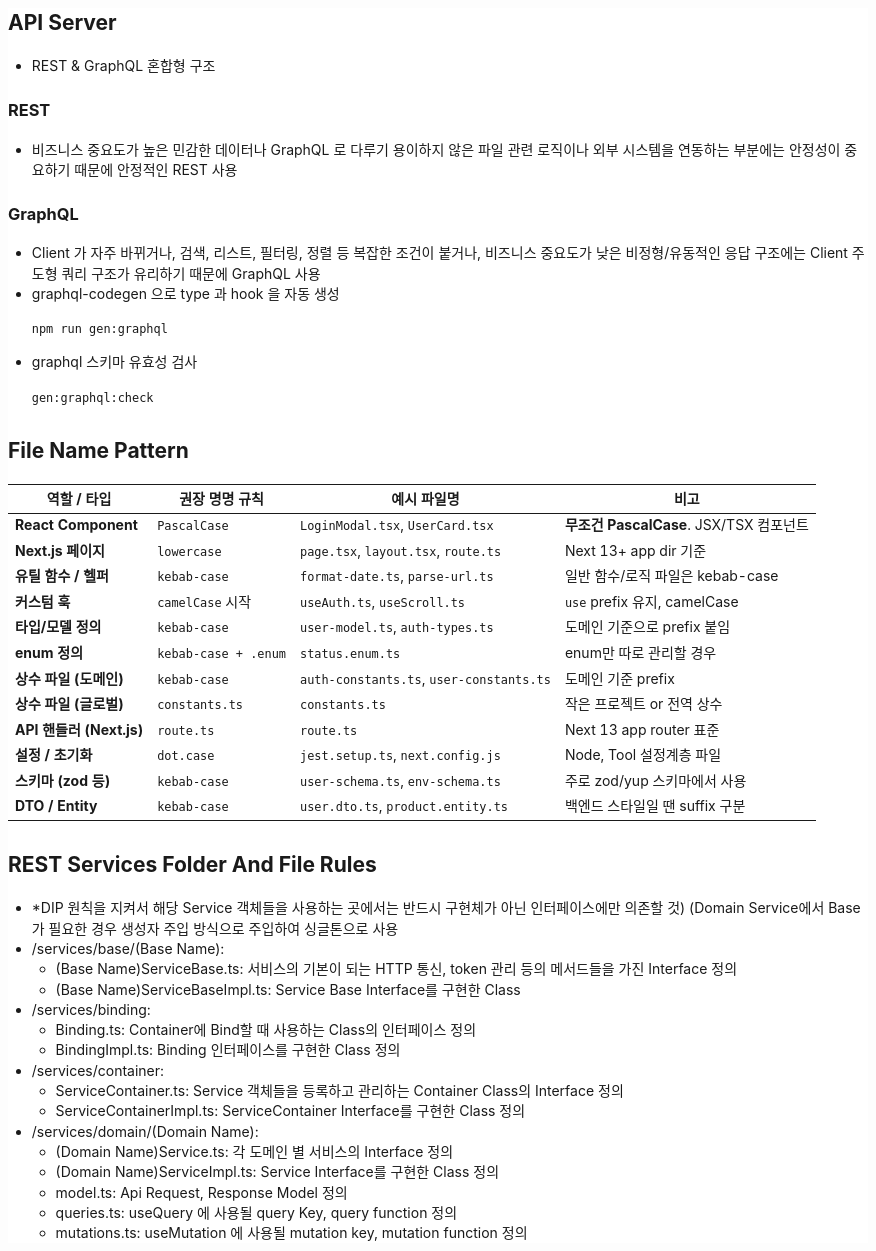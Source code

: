 ## API Server
- REST & GraphQL 혼합형 구조

### REST
- 비즈니스 중요도가 높은 민감한 데이터나 GraphQL 로 다루기 용이하지 않은 파일 관련 로직이나 외부 시스템을 연동하는 부분에는 안정성이 중요하기 때문에 안정적인 REST 사용

### GraphQL
- Client 가 자주 바뀌거나, 검색, 리스트, 필터링, 정렬 등 복잡한 조건이 붙거나, 비즈니스 중요도가 낮은 비정형/유동적인 응답 구조에는 Client 주도형 쿼리 구조가 유리하기 때문에 GraphQL 사용
- graphql-codegen 으로 type 과 hook 을 자동 생성
  ```bash
  npm run gen:graphql
  ```
- graphql 스키마 유효성 검사
  ```bash
  gen:graphql:check
  ```

## File Name Pattern
| 역할 / 타입               | 권장 명명 규칙             | 예시 파일명                                   | 비고                               |
| --------------------- | -------------------- | ---------------------------------------- | -------------------------------- |
| **React Component**   | `PascalCase`         | `LoginModal.tsx`, `UserCard.tsx`         | **무조건 PascalCase**. JSX/TSX 컴포넌트 |
| **Next.js 페이지**       | `lowercase`          | `page.tsx`, `layout.tsx`, `route.ts`     | Next 13+ app dir 기준              |
| **유틸 함수 / 헬퍼**        | `kebab-case`         | `format-date.ts`, `parse-url.ts`         | 일반 함수/로직 파일은 kebab-case          |
| **커스텀 훅**             | `camelCase` 시작       | `useAuth.ts`, `useScroll.ts`             | `use` prefix 유지, camelCase       |
| **타입/모델 정의**          | `kebab-case`         | `user-model.ts`, `auth-types.ts`         | 도메인 기준으로 prefix 붙임               |
| **enum 정의**           | `kebab-case + .enum` | `status.enum.ts`                         | enum만 따로 관리할 경우                  |
| **상수 파일 (도메인)**       | `kebab-case`         | `auth-constants.ts`, `user-constants.ts` | 도메인 기준 prefix                    |
| **상수 파일 (글로벌)**       | `constants.ts`       | `constants.ts`                           | 작은 프로젝트 or 전역 상수                 |
| **API 핸들러 (Next.js)** | `route.ts`           | `route.ts`                               | Next 13 app router 표준            |
| **설정 / 초기화**          | `dot.case`           | `jest.setup.ts`, `next.config.js`        | Node, Tool 설정계층 파일               |
| **스키마 (zod 등)**       | `kebab-case`         | `user-schema.ts`, `env-schema.ts`        | 주로 zod/yup 스키마에서 사용              |
| **DTO / Entity**      | `kebab-case`         | `user.dto.ts`, `product.entity.ts`       | 백엔드 스타일일 땐 suffix 구분             |


## REST Services Folder And File Rules
- *DIP 원칙을 지켜서 해당 Service 객체들을 사용하는 곳에서는 반드시 구현체가 아닌 인터페이스에만 의존할 것) (Domain Service에서 Base가 필요한 경우 생성자 주입 방식으로 주입하여 싱글톤으로 사용
- /services/base/(Base Name):
  - (Base Name)ServiceBase.ts: 서비스의 기본이 되는 HTTP 통신, token 관리 등의 메서드들을 가진 Interface 정의
  - (Base Name)ServiceBaseImpl.ts: Service Base Interface를 구현한 Class
- /services/binding:
  - Binding.ts: Container에 Bind할 때 사용하는 Class의 인터페이스 정의
  - BindingImpl.ts: Binding 인터페이스를 구현한 Class 정의
- /services/container:
  - ServiceContainer.ts: Service 객체들을 등록하고 관리하는 Container Class의 Interface 정의
  - ServiceContainerImpl.ts: ServiceContainer Interface를 구현한 Class 정의
- /services/domain/(Domain Name):
  - (Domain Name)Service.ts: 각 도메인 별 서비스의 Interface 정의
  - (Domain Name)ServiceImpl.ts: Service Interface를 구현한 Class 정의
  - model.ts: Api Request, Response Model 정의
  - queries.ts: useQuery 에 사용될 query Key, query function 정의
  - mutations.ts: useMutation 에 사용될 mutation key, mutation function 정의